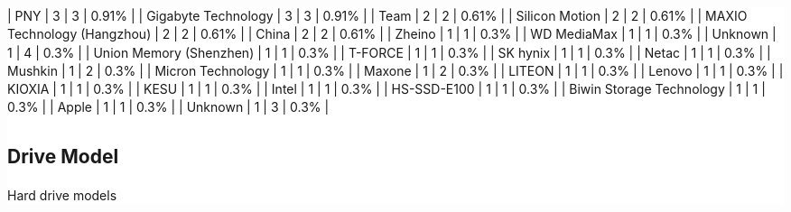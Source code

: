 | PNY                         | 3        | 3      | 0.91%   |
| Gigabyte Technology         | 3        | 3      | 0.91%   |
| Team                        | 2        | 2      | 0.61%   |
| Silicon Motion              | 2        | 2      | 0.61%   |
| MAXIO Technology (Hangzhou) | 2        | 2      | 0.61%   |
| China                       | 2        | 2      | 0.61%   |
| Zheino                      | 1        | 1      | 0.3%    |
| WD MediaMax                 | 1        | 1      | 0.3%    |
| Unknown                     | 1        | 4      | 0.3%    |
| Union Memory (Shenzhen)     | 1        | 1      | 0.3%    |
| T-FORCE                     | 1        | 1      | 0.3%    |
| SK hynix                    | 1        | 1      | 0.3%    |
| Netac                       | 1        | 1      | 0.3%    |
| Mushkin                     | 1        | 2      | 0.3%    |
| Micron Technology           | 1        | 1      | 0.3%    |
| Maxone                      | 1        | 2      | 0.3%    |
| LITEON                      | 1        | 1      | 0.3%    |
| Lenovo                      | 1        | 1      | 0.3%    |
| KIOXIA                      | 1        | 1      | 0.3%    |
| KESU                        | 1        | 1      | 0.3%    |
| Intel                       | 1        | 1      | 0.3%    |
| HS-SSD-E100                 | 1        | 1      | 0.3%    |
| Biwin Storage Technology    | 1        | 1      | 0.3%    |
| Apple                       | 1        | 1      | 0.3%    |
| Unknown                     | 1        | 3      | 0.3%    |

Drive Model
-----------

Hard drive models
